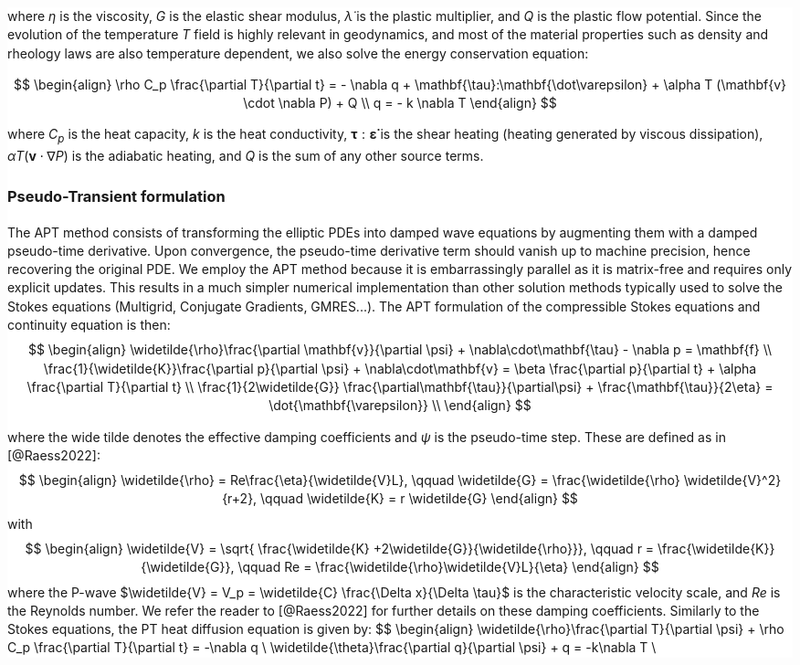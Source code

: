 


where $\eta$ is the viscosity, $G$ is the elastic shear modulus, $\dot\lambda$ is the plastic multiplier, and $Q$ is the plastic flow potential. Since the evolution of the temperature $T$ field is highly relevant in geodynamics, and most of the material properties such as density and rheology laws are also temperature dependent, we also solve the energy conservation equation:

$$
\begin{align}
    \rho C_p \frac{\partial T}{\partial t} = - \nabla q + \mathbf{\tau}:\mathbf{\dot\varepsilon} + \alpha T (\mathbf{v} \cdot \nabla P) + Q \\
    q = - k \nabla T
\end{align}
$$

where $C_p$ is the heat capacity, $k$ is the heat conductivity, $\mathbf{\tau}:\mathbf{\dot\varepsilon}$ is the shear heating (heating generated by viscous dissipation), $\alpha T (\mathbf{v} \cdot \nabla P)$ is the adiabatic heating, and $Q$ is the sum of any other source terms.

### Pseudo-Transient formulation

The APT method consists of transforming the elliptic PDEs into damped wave equations by augmenting them with a damped pseudo-time derivative. Upon convergence, the pseudo-time derivative term should vanish up to machine precision, hence recovering the original PDE. We employ the APT method because it is embarrassingly parallel as it is matrix-free and requires only explicit updates. This results in a much simpler numerical implementation than other solution methods typically used to solve the Stokes equations (Multigrid, Conjugate Gradients, GMRES...). The APT formulation of the compressible Stokes equations and continuity equation is then:
$$
\begin{align}
    \widetilde{\rho}\frac{\partial \mathbf{v}}{\partial \psi} + \nabla\cdot\mathbf{\tau} - \nabla p = \mathbf{f}  \\
    \frac{1}{\widetilde{K}}\frac{\partial p}{\partial \psi} + \nabla\cdot\mathbf{v} = \beta \frac{\partial p}{\partial t} + \alpha \frac{\partial T}{\partial t} \\
    \frac{1}{2\widetilde{G}} \frac{\partial\mathbf{\tau}}{\partial\psi} + \frac{\mathbf{\tau}}{2\eta} = \dot{\mathbf{\varepsilon}} \\
\end{align}
$$

where the wide tilde denotes the effective damping coefficients and $\psi$ is the pseudo-time step. These are defined as in [@Raess2022]:
$$
\begin{align}
    \widetilde{\rho} = Re\frac{\eta}{\widetilde{V}L}, \qquad
    \widetilde{G} = \frac{\widetilde{\rho} \widetilde{V}^2}{r+2}, \qquad
    \widetilde{K} = r \widetilde{G}
\end{align}
$$
with
$$
\begin{align}
    \widetilde{V} = \sqrt{ \frac{\widetilde{K} +2\widetilde{G}}{\widetilde{\rho}}}, \qquad
    r = \frac{\widetilde{K}}{\widetilde{G}}, \qquad
    Re = \frac{\widetilde{\rho}\widetilde{V}L}{\eta}
\end{align}
$$
where the P-wave $\widetilde{V} = V_p = \widetilde{C} \frac{\Delta x}{\Delta \tau}$ is the characteristic velocity scale, and $Re$ is the Reynolds number. We refer the reader to [@Raess2022] for further details on these damping coefficients. Similarly to the Stokes equations, the PT heat diffusion equation is given by:
$$
\begin{align}
    \widetilde{\rho}\frac{\partial T}{\partial \psi} + \rho C_p \frac{\partial T}{\partial t} = -\nabla q \\
    \widetilde{\theta}\frac{\partial q}{\partial \psi} + q  = -k\nabla T \\